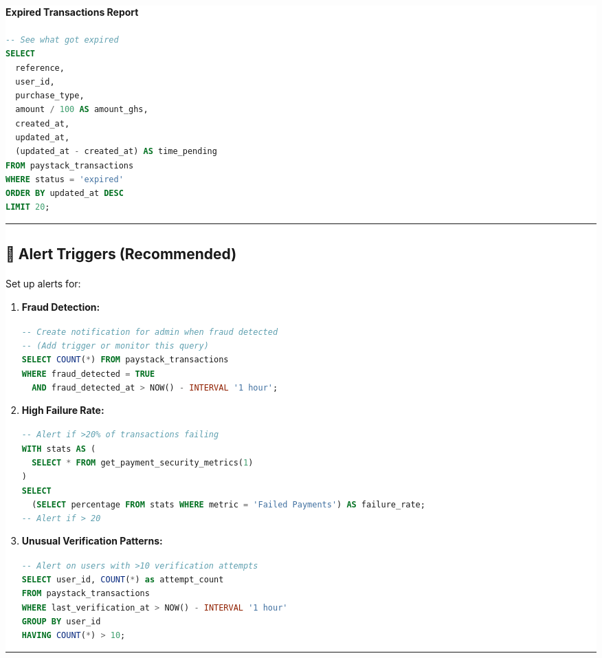 #### **Expired Transactions Report**
```sql
-- See what got expired
SELECT 
  reference,
  user_id,
  purchase_type,
  amount / 100 AS amount_ghs,
  created_at,
  updated_at,
  (updated_at - created_at) AS time_pending
FROM paystack_transactions
WHERE status = 'expired'
ORDER BY updated_at DESC
LIMIT 20;
```

---

## 🚨 Alert Triggers (Recommended)

Set up alerts for:

1. **Fraud Detection:**
   ```sql
   -- Create notification for admin when fraud detected
   -- (Add trigger or monitor this query)
   SELECT COUNT(*) FROM paystack_transactions 
   WHERE fraud_detected = TRUE 
     AND fraud_detected_at > NOW() - INTERVAL '1 hour';
   ```

2. **High Failure Rate:**
   ```sql
   -- Alert if >20% of transactions failing
   WITH stats AS (
     SELECT * FROM get_payment_security_metrics(1)
   )
   SELECT 
     (SELECT percentage FROM stats WHERE metric = 'Failed Payments') AS failure_rate;
   -- Alert if > 20
   ```

3. **Unusual Verification Patterns:**
   ```sql
   -- Alert on users with >10 verification attempts
   SELECT user_id, COUNT(*) as attempt_count
   FROM paystack_transactions
   WHERE last_verification_at > NOW() - INTERVAL '1 hour'
   GROUP BY user_id
   HAVING COUNT(*) > 10;
   ```

---
